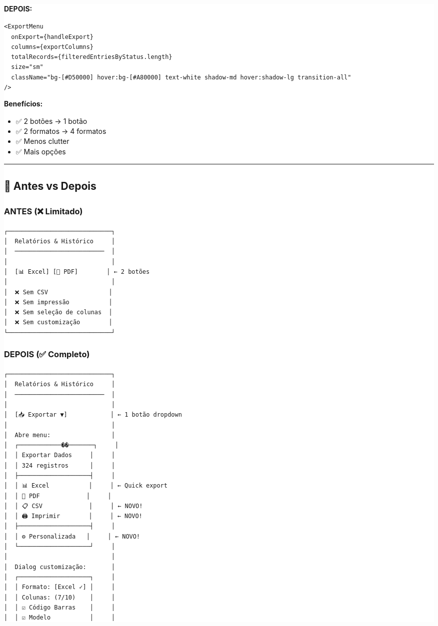 **DEPOIS:**
```tsx
<ExportMenu
  onExport={handleExport}
  columns={exportColumns}
  totalRecords={filteredEntriesByStatus.length}
  size="sm"
  className="bg-[#D50000] hover:bg-[#A80000] text-white shadow-md hover:shadow-lg transition-all"
/>
```

**Benefícios:**
- ✅ 2 botões → 1 botão
- ✅ 2 formatos → 4 formatos
- ✅ Menos clutter
- ✅ Mais opções

---

## 🎨 Antes vs Depois

### ANTES (❌ Limitado)

```
┌─────────────────────────────┐
│  Relatórios & Histórico     │
│  ─────────────────────────  │
│                             │
│  [📊 Excel] [📄 PDF]        │ ← 2 botões
│                             │
│  ❌ Sem CSV                 │
│  ❌ Sem impressão           │
│  ❌ Sem seleção de colunas  │
│  ❌ Sem customização        │
└─────────────────────────────┘
```

### DEPOIS (✅ Completo)

```
┌─────────────────────────────┐
│  Relatórios & Histórico     │
│  ─────────────────────────  │
│                             │
│  [📥 Exportar ▼]            │ ← 1 botão dropdown
│                             │
│  Abre menu:                 │
│  ┌────────────��───────┐     │
│  │ Exportar Dados     │     │
│  │ 324 registros      │     │
│  ├────────────────────┤     │
│  │ 📊 Excel           │     │ ← Quick export
│  │ 📄 PDF             │     │
│  │ 📋 CSV             │     │ ← NOVO!
│  │ 🖨️ Imprimir        │     │ ← NOVO!
│  ├────────────────────┤     │
│  │ ⚙️ Personalizada   │     │ ← NOVO!
│  └────────────────────┘     │
│                             │
│  Dialog customização:       │
│  ┌────────────────────┐     │
│  │ Formato: [Excel ✓] │     │
│  │ Colunas: (7/10)    │     │
│  │ ☑ Código Barras    │     │
│  │ ☑ Modelo           │     │
```